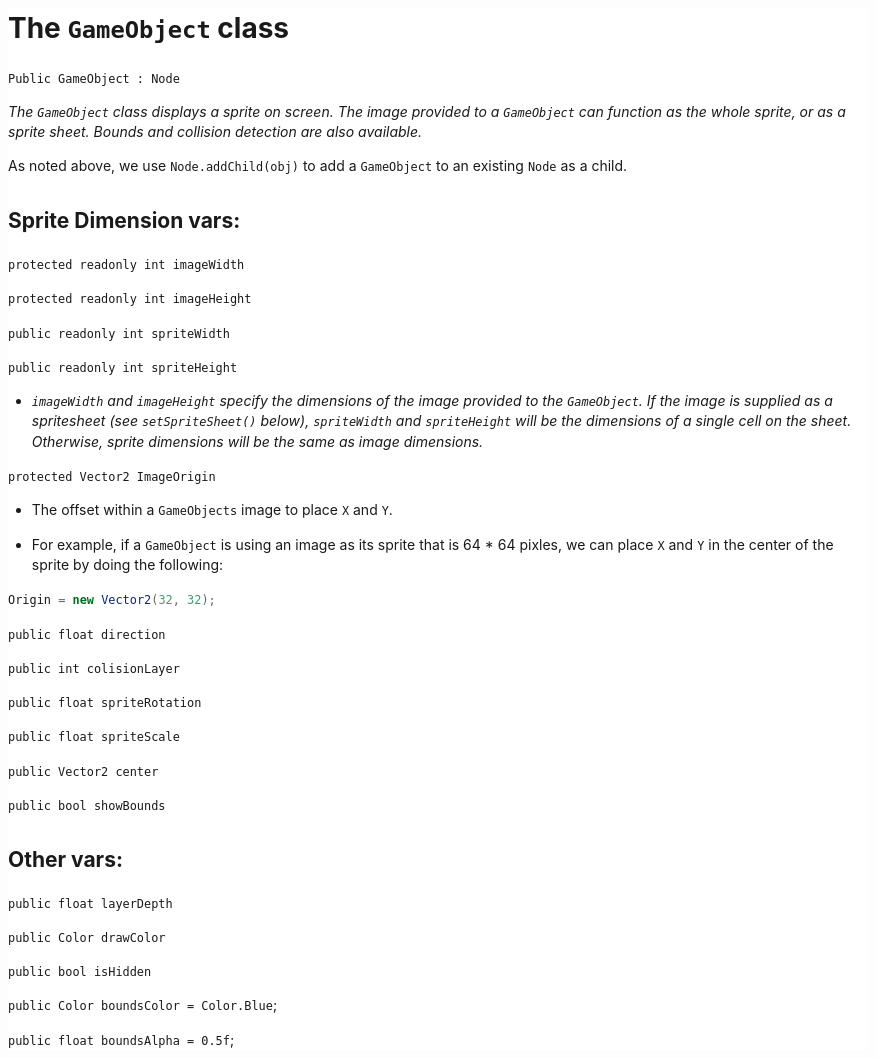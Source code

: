 # The `GameObject` class

`Public GameObject : Node`

_The `GameObject` class displays a sprite on screen. The image provided to a `GameObject` can function as the whole sprite, or as a sprite sheet. Bounds and collision detection are also available._

As noted above, we use `Node.addChild(obj)` to add a `GameObject` to an existing `Node` as a child.

## Sprite Dimension vars:

`protected readonly int imageWidth`

`protected readonly int imageHeight`

`public readonly int spriteWidth`

`public readonly int spriteHeight`

- _`imageWidth` and `imageHeight` specify the dimensions of the image provided to the `GameObject`. If the image is supplied as a spritesheet (see `setSpriteSheet()` below), `spriteWidth` and `spriteHeight` will be the dimensions of a single cell on the sheet. Otherwise, sprite dimensions will be the same as image dimensions._

`protected Vector2 ImageOrigin`

- The offset within a `GameObjects` image to place `X` and `Y`.

- For example, if a `GameObject` is using an image as its sprite that is 64 \* 64 pixles, we can place `X` and `Y` in the center of the sprite by doing the following:

```c#
Origin = new Vector2(32, 32);
```

`public float direction`

`public int colisionLayer`

`public float spriteRotation`

`public float spriteScale`

`public Vector2 center`

`public bool showBounds`

## Other vars:

`public float layerDepth`

`public Color drawColor`

`public bool isHidden`

`public Color boundsColor = Color.Blue`;

`public float boundsAlpha = 0.5f`;
